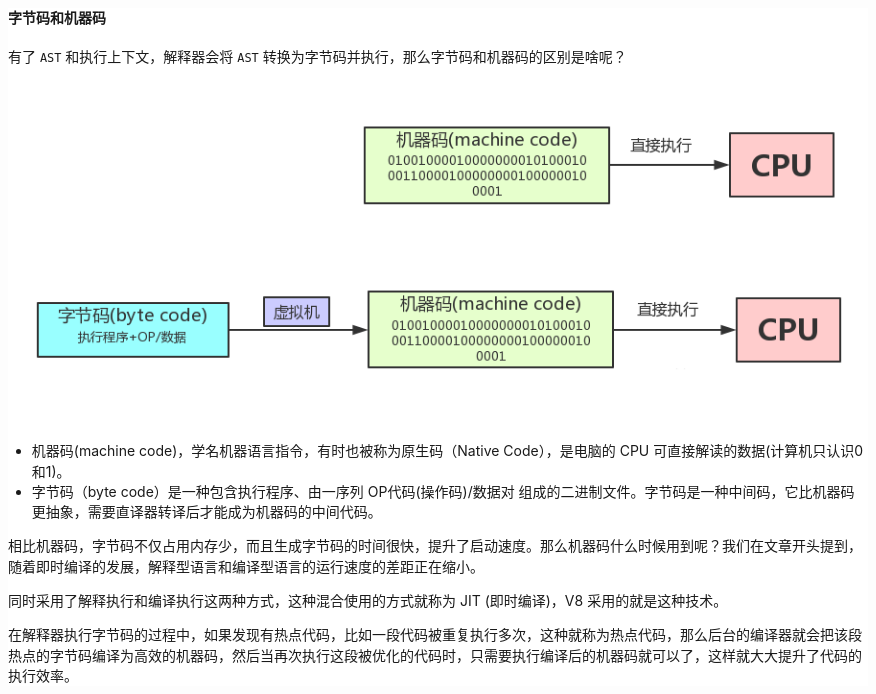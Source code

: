#### 字节码和机器码
有了 `AST` 和执行上下文，解释器会将 `AST` 转换为字节码并执行，那么字节码和机器码的区别是啥呢？
![machine-code](../static/images/javascript/jsrun/machine-code.png)
+ 机器码(machine code)，学名机器语言指令，有时也被称为原生码（Native Code），是电脑的 CPU 可直接解读的数据(计算机只认识0和1)。
+ 字节码（byte code）是一种包含执行程序、由一序列 OP代码(操作码)/数据对 组成的二进制文件。字节码是一种中间码，它比机器码更抽象，需要直译器转译后才能成为机器码的中间代码。

相比机器码，字节码不仅占用内存少，而且生成字节码的时间很快，提升了启动速度。那么机器码什么时候用到呢？我们在文章开头提到，随着即时编译的发展，解释型语言和编译型语言的运行速度的差距正在缩小。

同时采用了解释执行和编译执行这两种方式，这种混合使用的方式就称为 JIT (即时编译)，V8 采用的就是这种技术。

在解释器执行字节码的过程中，如果发现有热点代码，比如一段代码被重复执行多次，这种就称为热点代码，那么后台的编译器就会把该段热点的字节码编译为高效的机器码，然后当再次执行这段被优化的代码时，只需要执行编译后的机器码就可以了，这样就大大提升了代码的执行效率。
